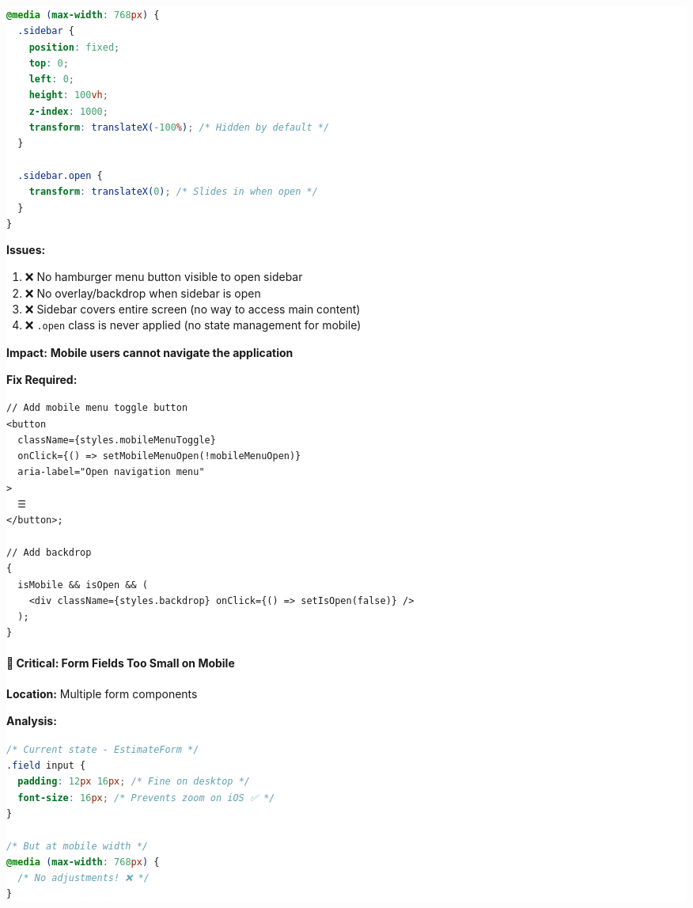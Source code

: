 ```css
@media (max-width: 768px) {
  .sidebar {
    position: fixed;
    top: 0;
    left: 0;
    height: 100vh;
    z-index: 1000;
    transform: translateX(-100%); /* Hidden by default */
  }

  .sidebar.open {
    transform: translateX(0); /* Slides in when open */
  }
}
```

**Issues:**

1. ❌ No hamburger menu button visible to open sidebar
2. ❌ No overlay/backdrop when sidebar is open
3. ❌ Sidebar covers entire screen (no way to access main content)
4. ❌ `.open` class is never applied (no state management for mobile)

**Impact:** **Mobile users cannot navigate the application**

**Fix Required:**

```tsx
// Add mobile menu toggle button
<button
  className={styles.mobileMenuToggle}
  onClick={() => setMobileMenuOpen(!mobileMenuOpen)}
  aria-label="Open navigation menu"
>
  ☰
</button>;

// Add backdrop
{
  isMobile && isOpen && (
    <div className={styles.backdrop} onClick={() => setIsOpen(false)} />
  );
}
```

#### 🔴 Critical: Form Fields Too Small on Mobile

**Location:** Multiple form components

**Analysis:**

```css
/* Current state - EstimateForm */
.field input {
  padding: 12px 16px; /* Fine on desktop */
  font-size: 16px; /* Prevents zoom on iOS ✅ */
}

/* But at mobile width */
@media (max-width: 768px) {
  /* No adjustments! ❌ */
}
```
